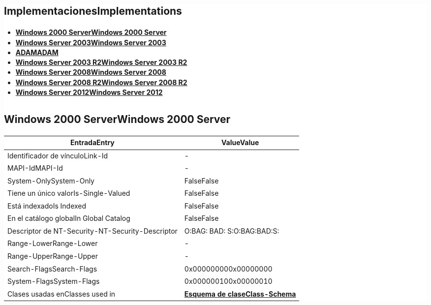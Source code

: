 

## <a name="implementations"></a><span data-ttu-id="3c34b-123">Implementaciones</span><span class="sxs-lookup"><span data-stu-id="3c34b-123">Implementations</span></span>

-   [<span data-ttu-id="3c34b-124">**Windows 2000 Server**</span><span class="sxs-lookup"><span data-stu-id="3c34b-124">**Windows 2000 Server**</span></span>](#windows-2000-server)
-   [<span data-ttu-id="3c34b-125">**Windows Server 2003**</span><span class="sxs-lookup"><span data-stu-id="3c34b-125">**Windows Server 2003**</span></span>](#windows-server-2003)
-   [<span data-ttu-id="3c34b-126">**ADAM**</span><span class="sxs-lookup"><span data-stu-id="3c34b-126">**ADAM**</span></span>](#adam)
-   [<span data-ttu-id="3c34b-127">**Windows Server 2003 R2**</span><span class="sxs-lookup"><span data-stu-id="3c34b-127">**Windows Server 2003 R2**</span></span>](#windows-server-2003-r2)
-   [<span data-ttu-id="3c34b-128">**Windows Server 2008**</span><span class="sxs-lookup"><span data-stu-id="3c34b-128">**Windows Server 2008**</span></span>](#windows-server-2008)
-   [<span data-ttu-id="3c34b-129">**Windows Server 2008 R2**</span><span class="sxs-lookup"><span data-stu-id="3c34b-129">**Windows Server 2008 R2**</span></span>](#windows-server-2008-r2)
-   [<span data-ttu-id="3c34b-130">**Windows Server 2012**</span><span class="sxs-lookup"><span data-stu-id="3c34b-130">**Windows Server 2012**</span></span>](#windows-server-2012)

## <a name="windows-2000-server"></a><span data-ttu-id="3c34b-131">Windows 2000 Server</span><span class="sxs-lookup"><span data-stu-id="3c34b-131">Windows 2000 Server</span></span>



| <span data-ttu-id="3c34b-132">Entrada</span><span class="sxs-lookup"><span data-stu-id="3c34b-132">Entry</span></span> | <span data-ttu-id="3c34b-133">Value</span><span class="sxs-lookup"><span data-stu-id="3c34b-133">Value</span></span> |
|------------------------|--------------------------------------------------|
| <span data-ttu-id="3c34b-134">Identificador de vínculo</span><span class="sxs-lookup"><span data-stu-id="3c34b-134">Link-Id</span></span>                | \-                                               |
| <span data-ttu-id="3c34b-135">MAPI-Id</span><span class="sxs-lookup"><span data-stu-id="3c34b-135">MAPI-Id</span></span>                | \-                                               |
| <span data-ttu-id="3c34b-136">System-Only</span><span class="sxs-lookup"><span data-stu-id="3c34b-136">System-Only</span></span>            | <span data-ttu-id="3c34b-137">False</span><span class="sxs-lookup"><span data-stu-id="3c34b-137">False</span></span>                                            |
| <span data-ttu-id="3c34b-138">Tiene un único valor</span><span class="sxs-lookup"><span data-stu-id="3c34b-138">Is-Single-Valued</span></span>       | <span data-ttu-id="3c34b-139">False</span><span class="sxs-lookup"><span data-stu-id="3c34b-139">False</span></span>                                            |
| <span data-ttu-id="3c34b-140">Está indexado</span><span class="sxs-lookup"><span data-stu-id="3c34b-140">Is Indexed</span></span>             | <span data-ttu-id="3c34b-141">False</span><span class="sxs-lookup"><span data-stu-id="3c34b-141">False</span></span>                                            |
| <span data-ttu-id="3c34b-142">En el catálogo global</span><span class="sxs-lookup"><span data-stu-id="3c34b-142">In Global Catalog</span></span>      | <span data-ttu-id="3c34b-143">False</span><span class="sxs-lookup"><span data-stu-id="3c34b-143">False</span></span>                                            |
| <span data-ttu-id="3c34b-144">Descriptor de NT-Security-</span><span class="sxs-lookup"><span data-stu-id="3c34b-144">NT-Security-Descriptor</span></span> | <span data-ttu-id="3c34b-145">O:BAG: BAD: S:</span><span class="sxs-lookup"><span data-stu-id="3c34b-145">O:BAG:BAD:S:</span></span>                                     |
| <span data-ttu-id="3c34b-146">Range-Lower</span><span class="sxs-lookup"><span data-stu-id="3c34b-146">Range-Lower</span></span>            | \-                                               |
| <span data-ttu-id="3c34b-147">Range-Upper</span><span class="sxs-lookup"><span data-stu-id="3c34b-147">Range-Upper</span></span>            | \-                                               |
| <span data-ttu-id="3c34b-148">Search-Flags</span><span class="sxs-lookup"><span data-stu-id="3c34b-148">Search-Flags</span></span>           | <span data-ttu-id="3c34b-149">0x00000000</span><span class="sxs-lookup"><span data-stu-id="3c34b-149">0x00000000</span></span>                                       |
| <span data-ttu-id="3c34b-150">System-Flags</span><span class="sxs-lookup"><span data-stu-id="3c34b-150">System-Flags</span></span>           | <span data-ttu-id="3c34b-151">0x00000010</span><span class="sxs-lookup"><span data-stu-id="3c34b-151">0x00000010</span></span>                                       |
| <span data-ttu-id="3c34b-152">Clases usadas en</span><span class="sxs-lookup"><span data-stu-id="3c34b-152">Classes used in</span></span>        | [<span data-ttu-id="3c34b-153">**Esquema de clase**</span><span class="sxs-lookup"><span data-stu-id="3c34b-153">**Class-Schema**</span></span>](c-classschema.md)<br/> |


